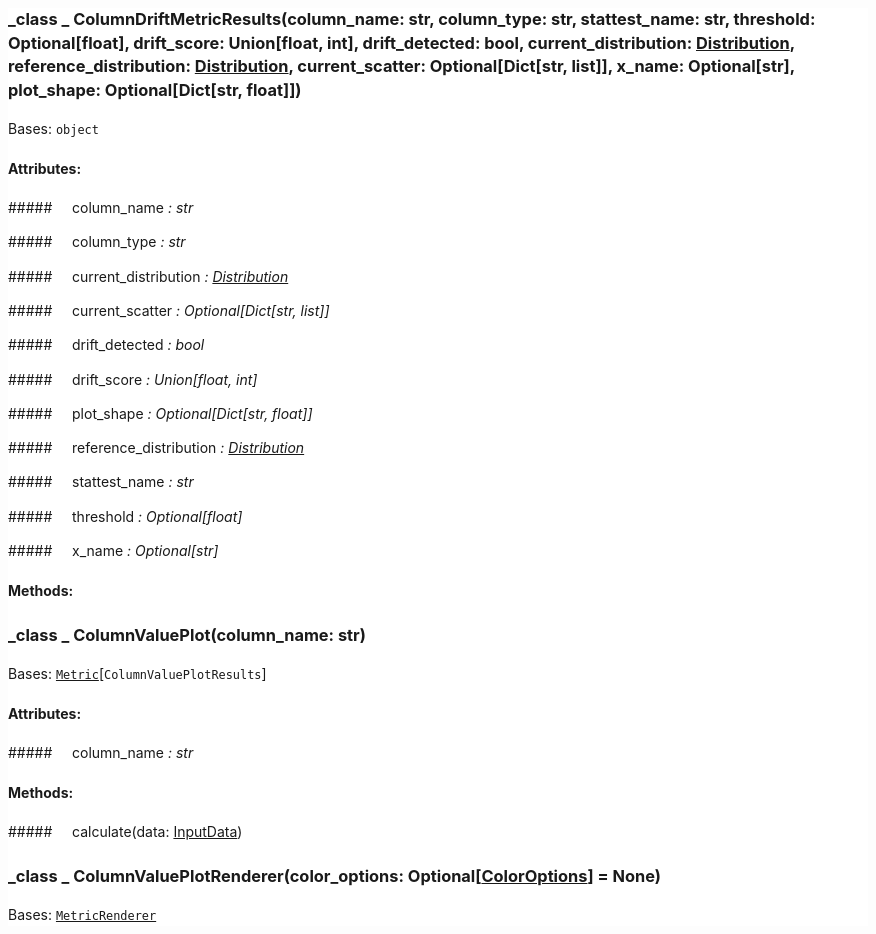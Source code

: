 ### _class _ ColumnDriftMetricResults(column_name: str, column_type: str, stattest_name: str, threshold: Optional[float], drift_score: Union[float, int], drift_detected: bool, current_distribution: [Distribution](evidently.utils.md#evidently.utils.visualizations.Distribution), reference_distribution: [Distribution](evidently.utils.md#evidently.utils.visualizations.Distribution), current_scatter: Optional[Dict[str, list]], x_name: Optional[str], plot_shape: Optional[Dict[str, float]])
Bases: `object`


#### Attributes: 

#####&nbsp;&nbsp;&nbsp;&nbsp; column_name _: str_ 

#####&nbsp;&nbsp;&nbsp;&nbsp; column_type _: str_ 

#####&nbsp;&nbsp;&nbsp;&nbsp; current_distribution _: [Distribution](evidently.utils.md#evidently.utils.visualizations.Distribution)_ 

#####&nbsp;&nbsp;&nbsp;&nbsp; current_scatter _: Optional[Dict[str, list]]_ 

#####&nbsp;&nbsp;&nbsp;&nbsp; drift_detected _: bool_ 

#####&nbsp;&nbsp;&nbsp;&nbsp; drift_score _: Union[float, int]_ 

#####&nbsp;&nbsp;&nbsp;&nbsp; plot_shape _: Optional[Dict[str, float]]_ 

#####&nbsp;&nbsp;&nbsp;&nbsp; reference_distribution _: [Distribution](evidently.utils.md#evidently.utils.visualizations.Distribution)_ 

#####&nbsp;&nbsp;&nbsp;&nbsp; stattest_name _: str_ 

#####&nbsp;&nbsp;&nbsp;&nbsp; threshold _: Optional[float]_ 

#####&nbsp;&nbsp;&nbsp;&nbsp; x_name _: Optional[str]_ 

#### Methods: 

### _class _ ColumnValuePlot(column_name: str)
Bases: [`Metric`](evidently.metrics.md#evidently.metrics.base_metric.Metric)[`ColumnValuePlotResults`]


#### Attributes: 

#####&nbsp;&nbsp;&nbsp;&nbsp; column_name _: str_ 

#### Methods: 

#####&nbsp;&nbsp;&nbsp;&nbsp; calculate(data: [InputData](evidently.metrics.md#evidently.metrics.base_metric.InputData))

### _class _ ColumnValuePlotRenderer(color_options: Optional[[ColorOptions](evidently.options.md#evidently.options.color_scheme.ColorOptions)] = None)
Bases: [`MetricRenderer`](evidently.renderers.md#evidently.renderers.base_renderer.MetricRenderer)
